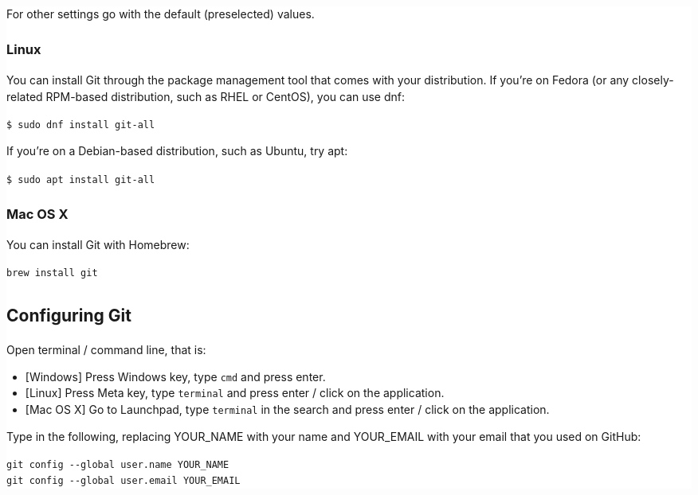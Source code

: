 For other settings go with the default (preselected) values.

### Linux

You can install Git through the package management tool that comes with your distribution. If you’re on Fedora (or any closely-related RPM-based distribution, such as RHEL or CentOS), you can use dnf:
```
$ sudo dnf install git-all
```

If you’re on a Debian-based distribution, such as Ubuntu, try apt:
```
$ sudo apt install git-all
```


### Mac OS X

You can install Git with Homebrew:
```
brew install git
```

## Configuring Git

Open terminal / command line, that is:
* [Windows] Press Windows key, type `cmd` and press enter.
* [Linux] Press Meta key, type `terminal` and press enter  / click on the application. 
* [Mac OS X] Go to Launchpad, type `terminal` in the search and press enter / click on the application. 

Type in the following, replacing YOUR_NAME with your name and YOUR_EMAIL with your email that you used on GitHub:
```
git config --global user.name YOUR_NAME
git config --global user.email YOUR_EMAIL
```